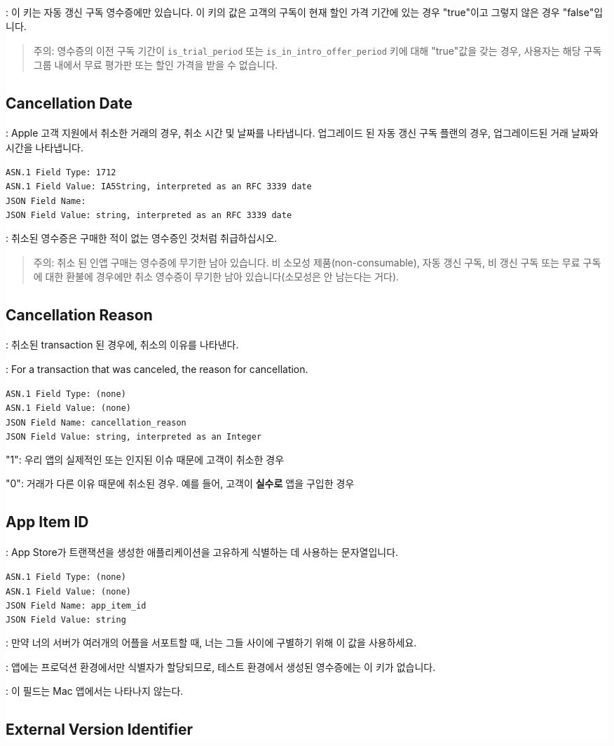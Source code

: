 : 이 키는 자동 갱신 구독 영수증에만 있습니다. 이 키의 값은 고객의 구독이 현재 할인 가격 기간에 있는 경우 "true"이고 그렇지 않은 경우 "false"입니다.

> 주의: 영수증의 이전 구독 기간이 `is_trial_period` 또는 `is_in_intro_offer_period` 키에 대해 "true"값을 갖는 경우, 사용자는 해당 구독 그룹 내에서 무료 평가판 또는 할인 가격을 받을 수 없습니다.

## Cancellation Date

: Apple 고객 지원에서 취소한 거래의 경우, 취소 시간 및 날짜를 나타냅니다. 업그레이드 된 자동 갱신 구독 플랜의 경우, 업그레이드된 거래 날짜와 시간을 나타냅니다.

```markdown
ASN.1 Field Type: 1712
ASN.1 Field Value: IA5String, interpreted as an RFC 3339 date
JSON Field Name: 
JSON Field Value: string, interpreted as an RFC 3339 date
```

: 취소된 영수증은 구매한 적이 없는 영수증인 것처럼 취급하십시오.

> 주의: 취소 된 인앱 구매는 영수증에 무기한 남아 있습니다. 비 소모성 제품(non-consumable), 자동 갱신 구독, 비 갱신 구독 또는 무료 구독에 대한 환불에 경우에만 취소 영수증이 무기한 남아 있습니다(소모성은 안 남는다는 거다).

## Cancellation Reason

: 취소된 transaction 된 경우에, 취소의 이유를 나타낸다.

: For a transaction that was canceled, the reason for cancellation.

```markdown
ASN.1 Field Type: (none)  
ASN.1 Field Value: (none)
JSON Field Name: cancellation_reason
JSON Field Value: string, interpreted as an Integer
```

"1":  우리 앱의 실제적인 또는 인지된 이슈 때문에 고객이 취소한 경우

"0": 거래가 다른 이유 때문에 취소된 경우. 예를 들어, 고객이 **실수로** 앱을 구입한 경우

## App Item ID

: App Store가 트랜잭션을 생성한 애플리케이션을 고유하게 식별하는 데 사용하는 문자열입니다.

```markdown
ASN.1 Field Type: (none) 
ASN.1 Field Value: (none)
JSON Field Name: app_item_id
JSON Field Value: string
```

: 만약 너의 서버가 여러개의 어플을 서포트할 때, 너는  그들 사이에 구별하기 위해 이 값을 사용하세요.

: 앱에는 프로덕션 환경에서만 식별자가 할당되므로, 테스트 환경에서 생성된 영수증에는 이 키가 없습니다.

: 이 필드는 Mac 앱에서는 나타나지 않는다. 

## External Version Identifier
